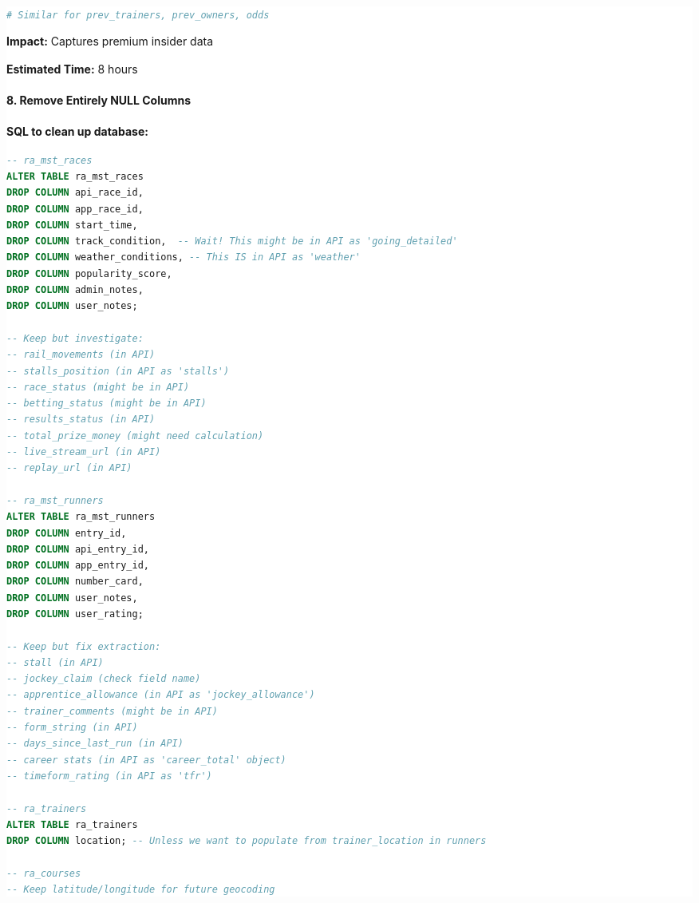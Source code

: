 ```python
# Similar for prev_trainers, prev_owners, odds
```

**Impact:** Captures premium insider data

**Estimated Time:** 8 hours

#### 8. Remove Entirely NULL Columns

**SQL to clean up database:**
```sql
-- ra_mst_races
ALTER TABLE ra_mst_races
DROP COLUMN api_race_id,
DROP COLUMN app_race_id,
DROP COLUMN start_time,
DROP COLUMN track_condition,  -- Wait! This might be in API as 'going_detailed'
DROP COLUMN weather_conditions, -- This IS in API as 'weather'
DROP COLUMN popularity_score,
DROP COLUMN admin_notes,
DROP COLUMN user_notes;

-- Keep but investigate:
-- rail_movements (in API)
-- stalls_position (in API as 'stalls')
-- race_status (might be in API)
-- betting_status (might be in API)
-- results_status (in API)
-- total_prize_money (might need calculation)
-- live_stream_url (in API)
-- replay_url (in API)

-- ra_mst_runners
ALTER TABLE ra_mst_runners
DROP COLUMN entry_id,
DROP COLUMN api_entry_id,
DROP COLUMN app_entry_id,
DROP COLUMN number_card,
DROP COLUMN user_notes,
DROP COLUMN user_rating;

-- Keep but fix extraction:
-- stall (in API)
-- jockey_claim (check field name)
-- apprentice_allowance (in API as 'jockey_allowance')
-- trainer_comments (might be in API)
-- form_string (in API)
-- days_since_last_run (in API)
-- career stats (in API as 'career_total' object)
-- timeform_rating (in API as 'tfr')

-- ra_trainers
ALTER TABLE ra_trainers
DROP COLUMN location; -- Unless we want to populate from trainer_location in runners

-- ra_courses
-- Keep latitude/longitude for future geocoding
```
